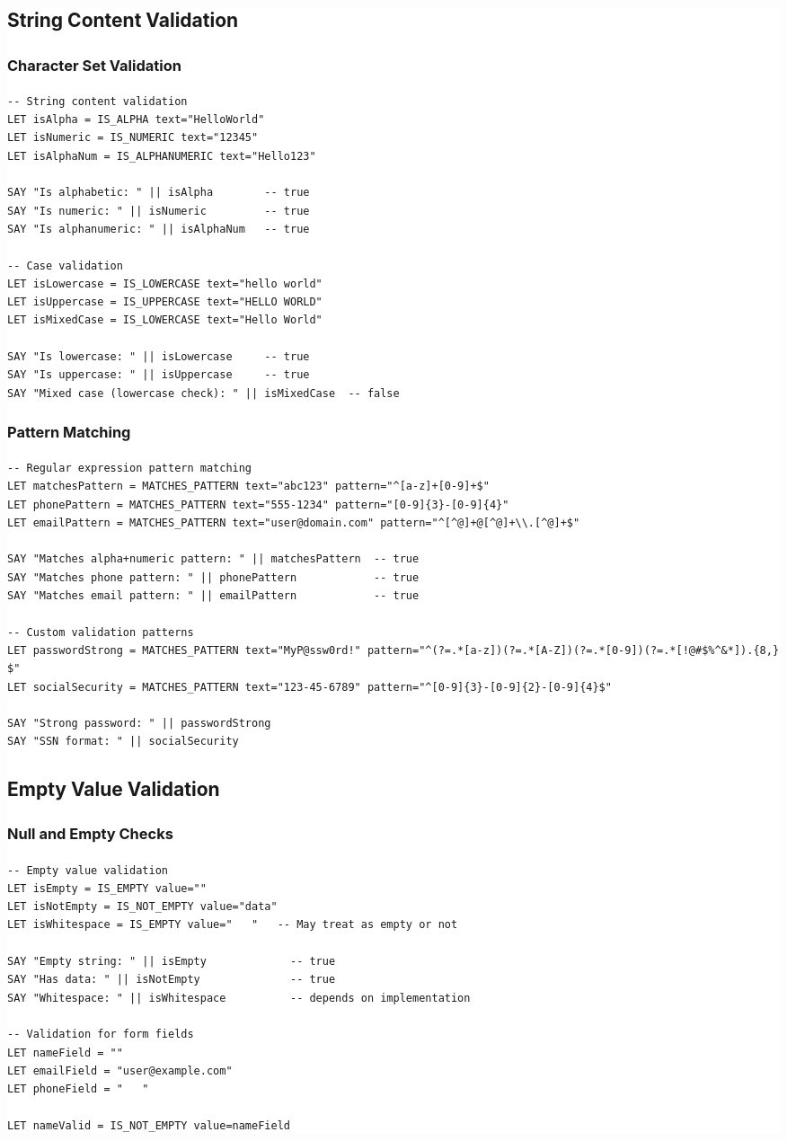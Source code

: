 ## String Content Validation

### Character Set Validation
```rexx
-- String content validation
LET isAlpha = IS_ALPHA text="HelloWorld"
LET isNumeric = IS_NUMERIC text="12345"
LET isAlphaNum = IS_ALPHANUMERIC text="Hello123"

SAY "Is alphabetic: " || isAlpha        -- true
SAY "Is numeric: " || isNumeric         -- true
SAY "Is alphanumeric: " || isAlphaNum   -- true

-- Case validation
LET isLowercase = IS_LOWERCASE text="hello world"
LET isUppercase = IS_UPPERCASE text="HELLO WORLD"
LET isMixedCase = IS_LOWERCASE text="Hello World"

SAY "Is lowercase: " || isLowercase     -- true
SAY "Is uppercase: " || isUppercase     -- true
SAY "Mixed case (lowercase check): " || isMixedCase  -- false
```

### Pattern Matching
```rexx
-- Regular expression pattern matching
LET matchesPattern = MATCHES_PATTERN text="abc123" pattern="^[a-z]+[0-9]+$"
LET phonePattern = MATCHES_PATTERN text="555-1234" pattern="[0-9]{3}-[0-9]{4}"
LET emailPattern = MATCHES_PATTERN text="user@domain.com" pattern="^[^@]+@[^@]+\\.[^@]+$"

SAY "Matches alpha+numeric pattern: " || matchesPattern  -- true
SAY "Matches phone pattern: " || phonePattern            -- true
SAY "Matches email pattern: " || emailPattern            -- true

-- Custom validation patterns
LET passwordStrong = MATCHES_PATTERN text="MyP@ssw0rd!" pattern="^(?=.*[a-z])(?=.*[A-Z])(?=.*[0-9])(?=.*[!@#$%^&*]).{8,}$"
LET socialSecurity = MATCHES_PATTERN text="123-45-6789" pattern="^[0-9]{3}-[0-9]{2}-[0-9]{4}$"

SAY "Strong password: " || passwordStrong
SAY "SSN format: " || socialSecurity
```

## Empty Value Validation

### Null and Empty Checks
```rexx
-- Empty value validation
LET isEmpty = IS_EMPTY value=""
LET isNotEmpty = IS_NOT_EMPTY value="data"
LET isWhitespace = IS_EMPTY value="   "   -- May treat as empty or not

SAY "Empty string: " || isEmpty             -- true
SAY "Has data: " || isNotEmpty              -- true
SAY "Whitespace: " || isWhitespace          -- depends on implementation

-- Validation for form fields
LET nameField = ""
LET emailField = "user@example.com"
LET phoneField = "   "

LET nameValid = IS_NOT_EMPTY value=nameField
```